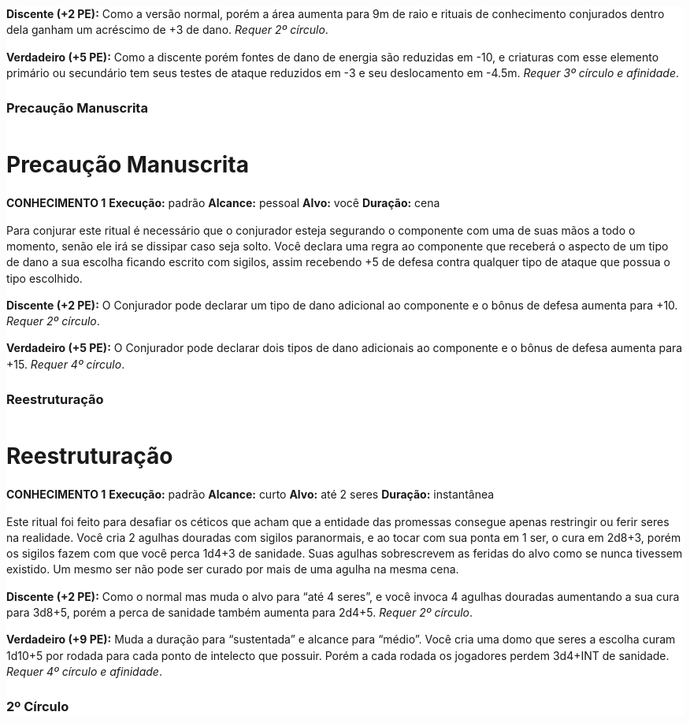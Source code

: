 **Discente (+2 PE):** Como a versão normal, porém a área aumenta para 9m de raio e rituais de conhecimento conjurados dentro dela ganham um acréscimo de +3 de dano.  _Requer 2º círculo_.

**Verdadeiro (+5 PE):**  Como a discente porém fontes de dano de energia são reduzidas em -10, e criaturas com esse elemento primário ou secundário tem seus testes de ataque reduzidos em -3 e seu deslocamento em -4.5m. _Requer 3º círculo e afinidade_.

### Precaução Manuscrita

# Precaução Manuscrita

**CONHECIMENTO 1**
**Execução:** padrão
**Alcance:** pessoal
**Alvo:** você
**Duração:** cena

Para conjurar este ritual é necessário que o conjurador esteja segurando o componente com uma de suas mãos a todo o momento, senão ele irá se dissipar caso seja solto. Você declara uma regra ao componente que receberá o aspecto de um tipo de dano a sua escolha ficando escrito com sigilos, assim recebendo +5 de defesa contra qualquer tipo de ataque que possua o tipo escolhido.

**Discente (+2 PE):** O Conjurador pode declarar um tipo de dano adicional ao componente e o bônus de defesa aumenta para +10. _Requer 2º círculo_.

**Verdadeiro (+5 PE):** O Conjurador pode declarar dois tipos de dano adicionais ao componente e o bônus de defesa aumenta para +15. _Requer 4º círculo_.

### Reestruturação

# Reestruturação

**CONHECIMENTO 1**
**Execução:** padrão
**Alcance:** curto
**Alvo:** até 2 seres
**Duração:** instantânea

Este ritual foi feito para desafiar os céticos que acham que a entidade das promessas consegue apenas restringir ou ferir seres na realidade. Você cria 2 agulhas douradas com sigilos paranormais, e ao tocar com sua ponta em 1 ser, o cura em 2d8+3, porém os sigilos fazem com que você perca 1d4+3 de sanidade. Suas agulhas sobrescrevem as feridas do alvo como se nunca tivessem existido. Um mesmo ser não pode ser curado por mais de uma agulha na mesma cena.

**Discente (+2 PE):** Como o normal mas muda o alvo para “até 4 seres”, e você invoca 4 agulhas douradas aumentando a sua cura para 3d8+5, porém a perca de sanidade também aumenta para 2d4+5. _Requer 2º círculo_.

**Verdadeiro (+9 PE):**  Muda a duração para “sustentada” e alcance para “médio”. Você cria uma domo que seres a escolha curam 1d10+5 por rodada para cada ponto de intelecto que possuir. Porém a cada rodada os jogadores perdem 3d4+INT de sanidade. _Requer 4º círculo e afinidade_.

### 2º Círculo
